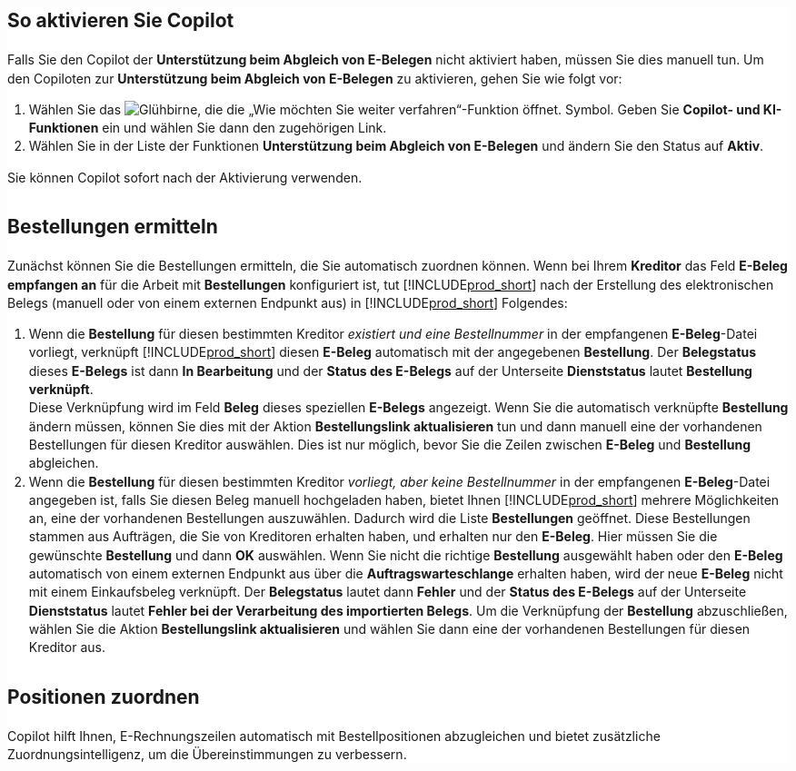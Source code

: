 
## <a name="to-activate-copilot"></a>So aktivieren Sie Copilot

Falls Sie den Copilot der **Unterstützung beim Abgleich von E-Belegen** nicht aktiviert haben, müssen Sie dies manuell tun. Um den Copiloten zur **Unterstützung beim Abgleich von E-Belegen** zu aktivieren, gehen Sie wie folgt vor: 

1. Wählen Sie das ![Glühbirne, die die „Wie möchten Sie weiter verfahren“-Funktion öffnet.](media/ui-search/search_small.png "Wie möchten Sie weiter verfahren?") Symbol. Geben Sie **Copilot- und KI-Funktionen** ein und wählen Sie dann den zugehörigen Link. 
2. Wählen Sie in der Liste der Funktionen **Unterstützung beim Abgleich von E-Belegen** und ändern Sie den Status auf **Aktiv**.  

Sie können Copilot sofort nach der Aktivierung verwenden. 

## <a name="identify-purchase-orders"></a>Bestellungen ermitteln

Zunächst können Sie die Bestellungen ermitteln, die Sie automatisch zuordnen können. Wenn bei Ihrem **Kreditor** das Feld **E-Beleg empfangen an** für die Arbeit mit **Bestellungen** konfiguriert ist, tut [!INCLUDE[prod_short](includes/prod_short.md)] nach der Erstellung des elektronischen Belegs (manuell oder von einem externen Endpunkt aus) in [!INCLUDE[prod_short](includes/prod_short.md)] Folgendes:

1. Wenn die **Bestellung** für diesen bestimmten Kreditor *existiert und eine Bestellnummer* in der empfangenen **E-Beleg**-Datei vorliegt, verknüpft [!INCLUDE[prod_short](includes/prod_short.md)] diesen **E-Beleg** automatisch mit der angegebenen **Bestellung**. Der **Belegstatus** dieses **E-Belegs** ist dann **In Bearbeitung** und der **Status des E-Belegs** auf der Unterseite **Dienststatus** lautet **Bestellung verknüpft**.  
Diese Verknüpfung wird im Feld **Beleg** dieses speziellen **E-Belegs** angezeigt. Wenn Sie die automatisch verknüpfte **Bestellung** ändern müssen, können Sie dies mit der Aktion **Bestellungslink aktualisieren** tun und dann manuell eine der vorhandenen Bestellungen für diesen Kreditor auswählen. Dies ist nur möglich, bevor Sie die Zeilen zwischen **E-Beleg** und **Bestellung** abgleichen.  
2. Wenn die **Bestellung** für diesen bestimmten Kreditor *vorliegt, aber keine Bestellnummer* in der empfangenen **E-Beleg**-Datei angegeben ist, falls Sie diesen Beleg manuell hochgeladen haben, bietet Ihnen [!INCLUDE[prod_short](includes/prod_short.md)] mehrere Möglichkeiten an, eine der vorhandenen Bestellungen auszuwählen. Dadurch wird die Liste **Bestellungen** geöffnet. Diese Bestellungen stammen aus Aufträgen, die Sie von Kreditoren erhalten haben, und erhalten nur den **E-Beleg**. Hier müssen Sie die gewünschte **Bestellung** und dann **OK** auswählen. Wenn Sie nicht die richtige **Bestellung** ausgewählt haben oder den **E-Beleg** automatisch von einem externen Endpunkt aus über die **Auftragswarteschlange** erhalten haben, wird der neue **E-Beleg** nicht mit einem Einkaufsbeleg verknüpft. Der **Belegstatus** lautet dann **Fehler** und der **Status des E-Belegs** auf der Unterseite **Dienststatus** lautet **Fehler bei der Verarbeitung des importierten Belegs**. Um die Verknüpfung der **Bestellung** abzuschließen, wählen Sie die Aktion **Bestellungslink aktualisieren** und wählen Sie dann eine der vorhandenen Bestellungen für diesen Kreditor aus.  

## <a name="map-lines"></a>Positionen zuordnen

Copilot hilft Ihnen, E-Rechnungszeilen automatisch mit Bestellpositionen abzugleichen und bietet zusätzliche Zuordnungsintelligenz, um die Übereinstimmungen zu verbessern.
